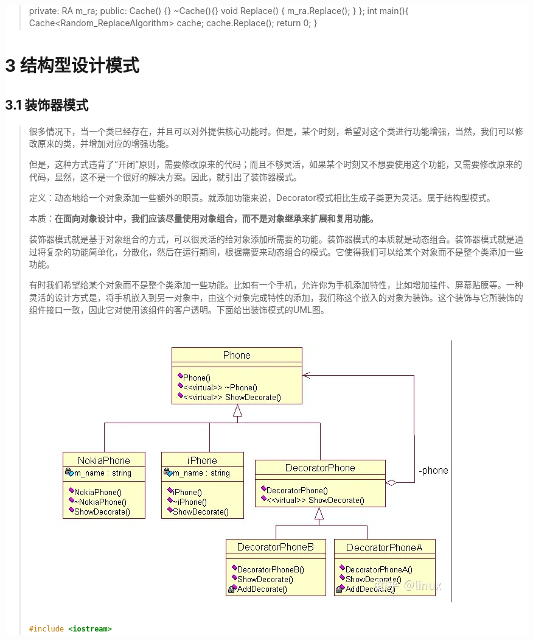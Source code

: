 > private:
> 	RA m_ra;
> public:
> 	Cache() {}
> 	~Cache(){}
> 	void Replace() {
> 		m_ra.Replace();
> 	}
> };
> int main(){
> 	Cache<Random_ReplaceAlgorithm> cache;
> 	cache.Replace();
> 	return 0;
> }
> ```

# 3 结构型设计模式

## 3.1 装饰器模式

> ​	很多情况下，当一个类已经存在，并且可以对外提供核心功能时。但是，某个时刻，希望对这个类进行功能增强，当然，我们可以修改原来的类，并增加对应的增强功能。
>
> ​	但是，这种方式违背了“开闭”原则，需要修改原来的代码；而且不够灵活，如果某个时刻又不想要使用这个功能，又需要修改原来的代码，显然，这不是一个很好的解决方案。因此，就引出了装饰器模式。
>
> 定义：动态地给一个对象添加一些额外的职责。就添加功能来说，Decorator模式相比生成子类更为灵活。属于结构型模式。
>
> 本质：**在面向对象设计中，我们应该尽量使用对象组合，而不是对象继承来扩展和复用功能。**
>
> ​	装饰器模式就是基于对象组合的方式，可以很灵活的给对象添加所需要的功能。装饰器模式的本质就是动态组合。装饰器模式就是通过将复杂的功能简单化，分散化，然后在运行期间，根据需要来动态组合的模式。它使得我们可以给某个对象而不是整个类添加一些功能。
>
> ​	有时我们希望给某个对象而不是整个类添加一些功能。比如有一个手机，允许你为手机添加特性，比如增加挂件、屏幕贴膜等。一种灵活的设计方式是，将手机嵌入到另一对象中，由这个对象完成特性的添加，我们称这个嵌入的对象为装饰。这个装饰与它所装饰的组件接口一致，因此它对使用该组件的客户透明。下面给出装饰模式的UML图。
>
> ![image-20230830105128966](C++设计模式.assets/image-20230830105128966.png)
>
> ```c++
> #include <iostream>
